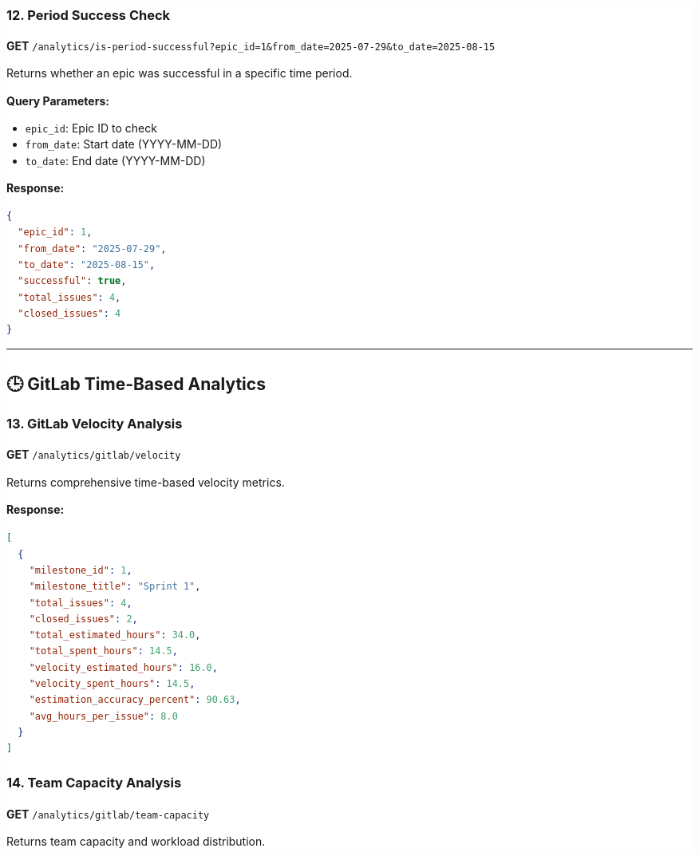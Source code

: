 ### 12. Period Success Check
**GET** `/analytics/is-period-successful?epic_id=1&from_date=2025-07-29&to_date=2025-08-15`

Returns whether an epic was successful in a specific time period.

**Query Parameters:**
- `epic_id`: Epic ID to check
- `from_date`: Start date (YYYY-MM-DD)
- `to_date`: End date (YYYY-MM-DD)

**Response:**
```json
{
  "epic_id": 1,
  "from_date": "2025-07-29",
  "to_date": "2025-08-15",
  "successful": true,
  "total_issues": 4,
  "closed_issues": 4
}
```

---

## 🕒 **GitLab Time-Based Analytics**

### 13. GitLab Velocity Analysis
**GET** `/analytics/gitlab/velocity`

Returns comprehensive time-based velocity metrics.

**Response:**
```json
[
  {
    "milestone_id": 1,
    "milestone_title": "Sprint 1",
    "total_issues": 4,
    "closed_issues": 2,
    "total_estimated_hours": 34.0,
    "total_spent_hours": 14.5,
    "velocity_estimated_hours": 16.0,
    "velocity_spent_hours": 14.5,
    "estimation_accuracy_percent": 90.63,
    "avg_hours_per_issue": 8.0
  }
]
```

### 14. Team Capacity Analysis
**GET** `/analytics/gitlab/team-capacity`

Returns team capacity and workload distribution.
